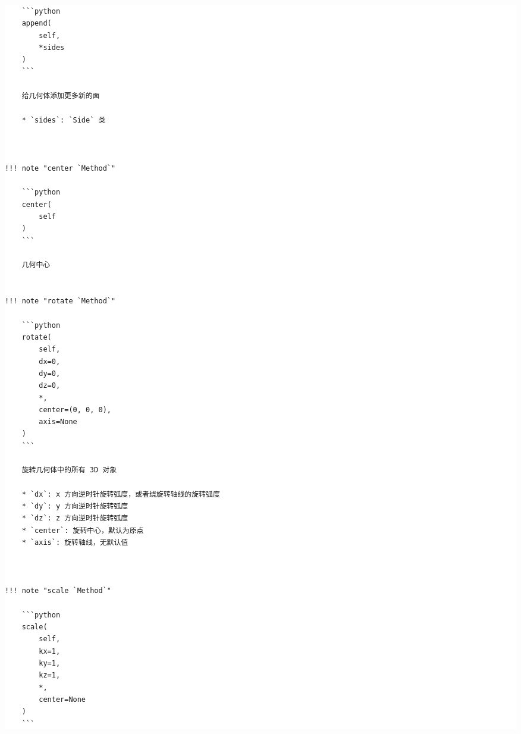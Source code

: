         ```python
        append(
            self,
            *sides
        )
        ```

        给几何体添加更多新的面

        * `sides`: `Side` 类



    !!! note "center `Method`"

        ```python
        center(
            self
        )
        ```

        几何中心


    !!! note "rotate `Method`"

        ```python
        rotate(
            self,
            dx=0,
            dy=0,
            dz=0,
            *,
            center=(0, 0, 0),
            axis=None
        )
        ```

        旋转几何体中的所有 3D 对象

        * `dx`: x 方向逆时针旋转弧度，或者绕旋转轴线的旋转弧度
        * `dy`: y 方向逆时针旋转弧度
        * `dz`: z 方向逆时针旋转弧度
        * `center`: 旋转中心，默认为原点
        * `axis`: 旋转轴线，无默认值



    !!! note "scale `Method`"

        ```python
        scale(
            self,
            kx=1,
            ky=1,
            kz=1,
            *,
            center=None
        )
        ```
